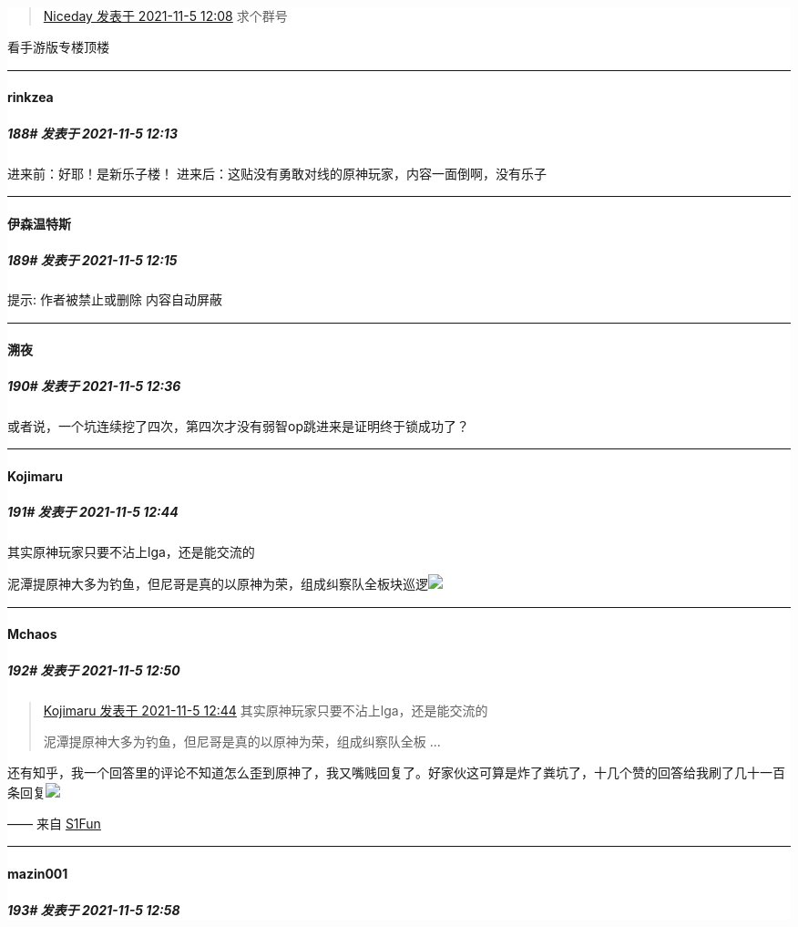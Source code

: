 <blockquote><a href="httphttps://bbs.saraba1st.com/2b/forum.php?mod=redirect&amp;goto=findpost&amp;pid=53423798&amp;ptid=2035765" target="_blank">Niceday 发表于 2021-11-5 12:08</a>
求个群号</blockquote>
看手游版专楼顶楼

*****

####  rinkzea  
##### 188#       发表于 2021-11-5 12:13

进来前：好耶！是新乐子楼！
进来后：这贴没有勇敢对线的原神玩家，内容一面倒啊，没有乐子

*****

####  伊森温特斯  
##### 189#       发表于 2021-11-5 12:15

提示: 作者被禁止或删除 内容自动屏蔽

*****

####  溯夜  
##### 190#       发表于 2021-11-5 12:36

或者说，一个坑连续挖了四次，第四次才没有弱智op跳进来是证明终于锁成功了？

*****

####  Kojimaru  
##### 191#       发表于 2021-11-5 12:44

其实原神玩家只要不沾上lga，还是能交流的

泥潭提原神大多为钓鱼，但尼哥是真的以原神为荣，组成纠察队全板块巡逻<img src="https://static.saraba1st.com/image/smiley/face2017/067.png" referrerpolicy="no-referrer">

*****

####  Mchaos  
##### 192#       发表于 2021-11-5 12:50

<blockquote><a href="httphttps://bbs.saraba1st.com/2b/forum.php?mod=redirect&amp;goto=findpost&amp;pid=53424357&amp;ptid=2035765" target="_blank">Kojimaru 发表于 2021-11-5 12:44</a>
其实原神玩家只要不沾上lga，还是能交流的

泥潭提原神大多为钓鱼，但尼哥是真的以原神为荣，组成纠察队全板 ...</blockquote>
还有知乎，我一个回答里的评论不知道怎么歪到原神了，我又嘴贱回复了。好家伙这可算是炸了粪坑了，十几个赞的回答给我刷了几十一百条回复<img src="https://static.saraba1st.com/image/smiley/face2017/010.png" referrerpolicy="no-referrer">

—— 来自 [S1Fun](https://s1fun.koalcat.com)

*****

####  mazin001  
##### 193#       发表于 2021-11-5 12:58
